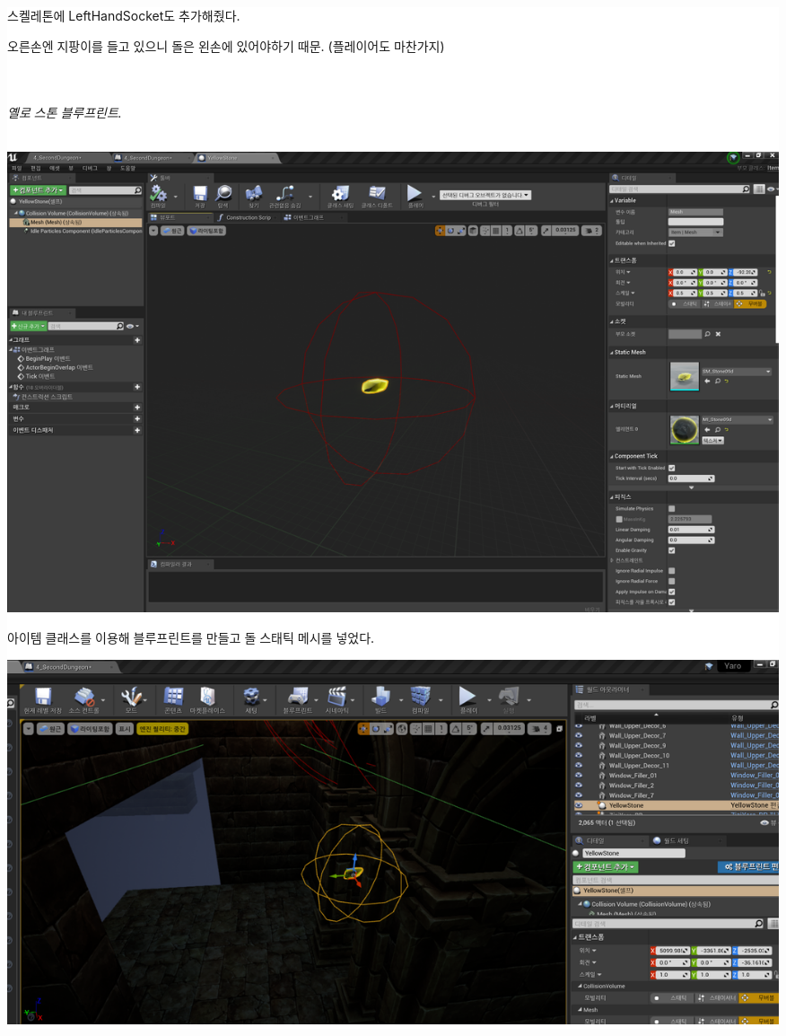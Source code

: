 스켈레톤에 LeftHandSocket도 추가해줬다.

오른손엔 지팡이를 들고 있으니 돌은 왼손에 있어야하기 때문. (플레이어도 마찬가지)

<br/>

###### 옐로 스톤 블루프린트.

![이미지](\img\Dev18-11.PNG)

아이템 클래스를 이용해 블루프린트를 만들고 돌 스태틱 메시를 넣었다.

![이미지](\img\Dev18-12.PNG)
